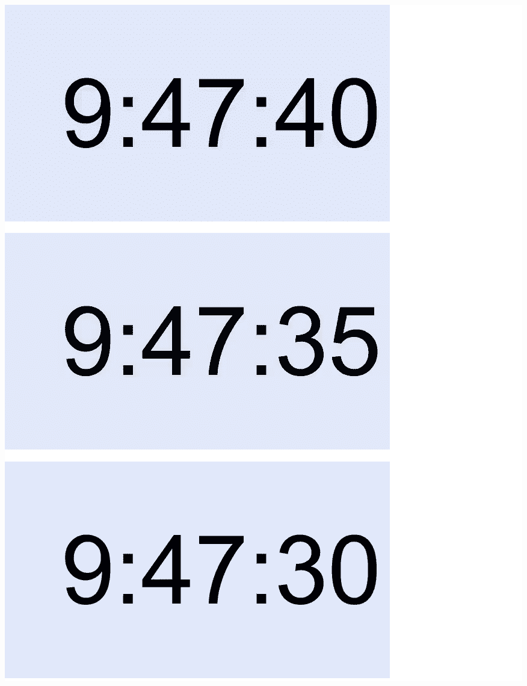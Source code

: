 ![](img/d0296aff5aa49fc3e245fc327f062d9c_147.png)

![](img/d0296aff5aa49fc3e245fc327f062d9c_148.png)

![](img/d0296aff5aa49fc3e245fc327f062d9c_149.png)
